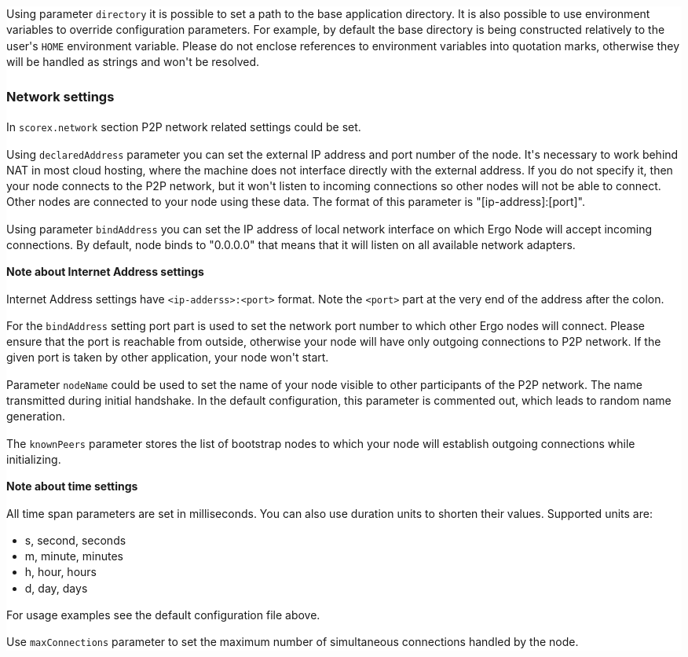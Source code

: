 Using parameter `directory` it is possible to set a path to the base application directory.
It is also possible to use environment variables to override configuration parameters.
For example, by default the base directory is being constructed relatively to the user's `HOME` environment variable.
Please do not enclose references to environment variables into quotation marks, otherwise they will be handled as strings and won't be resolved.




### Network settings

In `scorex.network` section P2P network related settings could be set.

Using `declaredAddress` parameter you can set the external IP address and port number of the node. It's necessary to work behind NAT in most cloud hosting, where the machine does not interface directly with the external address. If you do not specify it, then your node connects to the P2P network, but it won't listen to incoming connections so other nodes will not be able to connect. Other nodes are connected to your node using these data. The format of this parameter is "[ip-address]:[port]".

Using parameter `bindAddress` you can set the IP address of local network interface on which Ergo Node will accept incoming connections.
By default, node binds to "0.0.0.0" that means that it will listen on all available network adapters.


**Note about Internet Address settings**

Internet Address settings have `<ip-adderss>:<port>` format.
Note the `<port>` part at the very end of the address after the colon.

For the `bindAddress` setting port part is used to set the network port number to which other Ergo nodes will connect.
Please ensure that the port is reachable from outside, otherwise your node will have only outgoing connections to P2P network.
If the given port is taken by other application, your node won't start.

Parameter `nodeName` could be used to set the name of your node visible to other participants of the P2P network. The name transmitted during initial handshake. In the default configuration, this parameter is commented out, which leads to random name generation.

The `knownPeers` parameter stores the list of bootstrap nodes to which your node will establish outgoing connections while initializing.

**Note about time settings**

All time span parameters are set in milliseconds. You can also use duration units to shorten their values. Supported units are:
* s, second, seconds
* m, minute, minutes
* h, hour, hours
* d, day, days

For usage examples see the default configuration file above.

Use `maxConnections` parameter to set the maximum number of simultaneous connections handled by the node.
